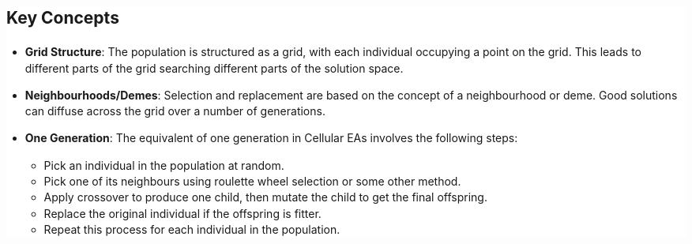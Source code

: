 ## Key Concepts

- **Grid Structure**: The population is structured as a grid, with each individual occupying a point on the grid. This leads to different parts of the grid searching different parts of the solution space.

- **Neighbourhoods/Demes**: Selection and replacement are based on the concept of a neighbourhood or deme. Good solutions can diffuse across the grid over a number of generations.

- **One Generation**: The equivalent of one generation in Cellular EAs involves the following steps:
    - Pick an individual in the population at random.
    - Pick one of its neighbours using roulette wheel selection or some other method.
    - Apply crossover to produce one child, then mutate the child to get the final offspring.
    - Replace the original individual if the offspring is fitter.
    - Repeat this process for each individual in the population.
